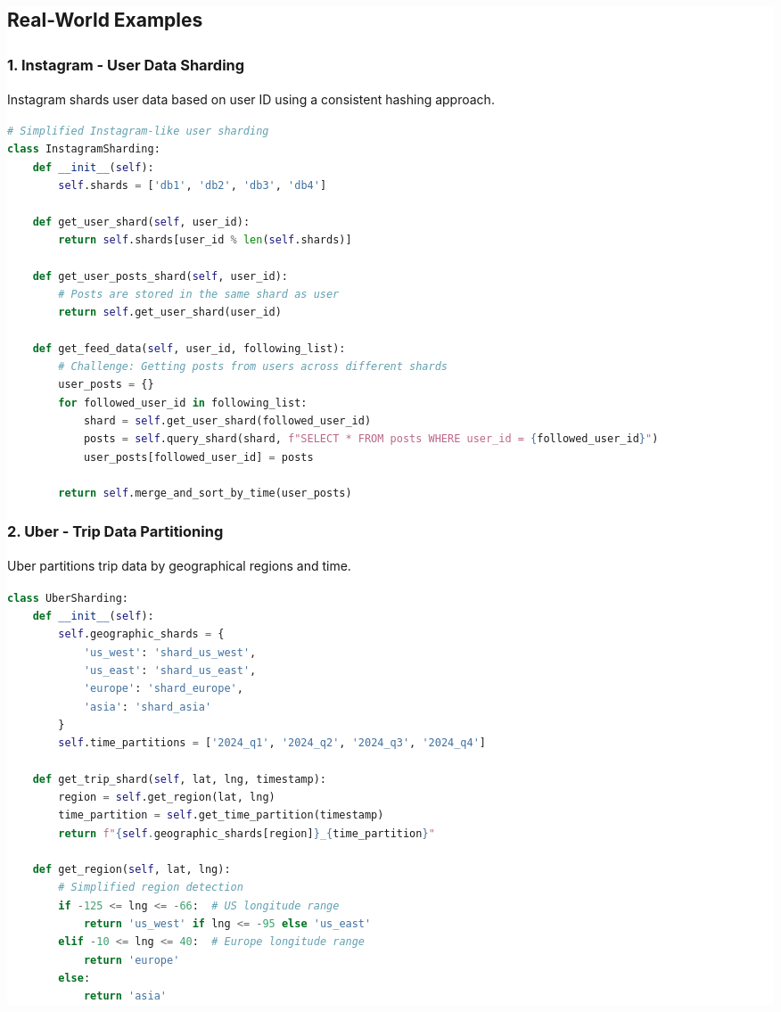 
## Real-World Examples

### 1. Instagram - User Data Sharding
Instagram shards user data based on user ID using a consistent hashing approach.

```python
# Simplified Instagram-like user sharding
class InstagramSharding:
    def __init__(self):
        self.shards = ['db1', 'db2', 'db3', 'db4']
    
    def get_user_shard(self, user_id):
        return self.shards[user_id % len(self.shards)]
    
    def get_user_posts_shard(self, user_id):
        # Posts are stored in the same shard as user
        return self.get_user_shard(user_id)
    
    def get_feed_data(self, user_id, following_list):
        # Challenge: Getting posts from users across different shards
        user_posts = {}
        for followed_user_id in following_list:
            shard = self.get_user_shard(followed_user_id)
            posts = self.query_shard(shard, f"SELECT * FROM posts WHERE user_id = {followed_user_id}")
            user_posts[followed_user_id] = posts
        
        return self.merge_and_sort_by_time(user_posts)
```

### 2. Uber - Trip Data Partitioning
Uber partitions trip data by geographical regions and time.

```python
class UberSharding:
    def __init__(self):
        self.geographic_shards = {
            'us_west': 'shard_us_west',
            'us_east': 'shard_us_east',
            'europe': 'shard_europe',
            'asia': 'shard_asia'
        }
        self.time_partitions = ['2024_q1', '2024_q2', '2024_q3', '2024_q4']
    
    def get_trip_shard(self, lat, lng, timestamp):
        region = self.get_region(lat, lng)
        time_partition = self.get_time_partition(timestamp)
        return f"{self.geographic_shards[region]}_{time_partition}"
    
    def get_region(self, lat, lng):
        # Simplified region detection
        if -125 <= lng <= -66:  # US longitude range
            return 'us_west' if lng <= -95 else 'us_east'
        elif -10 <= lng <= 40:  # Europe longitude range
            return 'europe'
        else:
            return 'asia'
```
